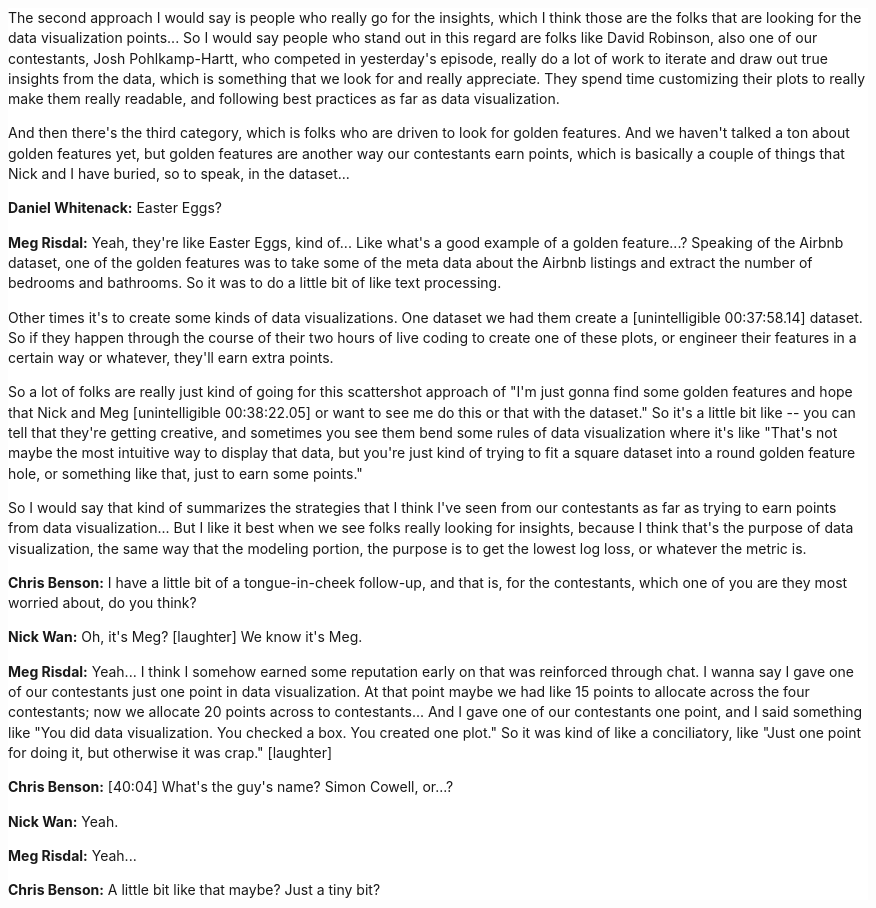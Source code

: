 The second approach I would say is people who really go for the insights, which I think those are the folks that are looking for the data visualization points... So I would say people who stand out in this regard are folks like David Robinson, also one of our contestants, Josh Pohlkamp-Hartt, who competed in yesterday's episode, really do a lot of work to iterate and draw out true insights from the data, which is something that we look for and really appreciate. They spend time customizing their plots to really make them really readable, and following best practices as far as data visualization.

And then there's the third category, which is folks who are driven to look for golden features. And we haven't talked a ton about golden features yet, but golden features are another way our contestants earn points, which is basically a couple of things that Nick and I have buried, so to speak, in the dataset...

**Daniel Whitenack:** Easter Eggs?

**Meg Risdal:** Yeah, they're like Easter Eggs, kind of... Like what's a good example of a golden feature...? Speaking of the Airbnb dataset, one of the golden features was to take some of the meta data about the Airbnb listings and extract the number of bedrooms and bathrooms. So it was to do a little bit of like text processing.

Other times it's to create some kinds of data visualizations. One dataset we had them create a \[unintelligible 00:37:58.14\] dataset. So if they happen through the course of their two hours of live coding to create one of these plots, or engineer their features in a certain way or whatever, they'll earn extra points.

So a lot of folks are really just kind of going for this scattershot approach of "I'm just gonna find some golden features and hope that Nick and Meg \[unintelligible 00:38:22.05\] or want to see me do this or that with the dataset." So it's a little bit like -- you can tell that they're getting creative, and sometimes you see them bend some rules of data visualization where it's like "That's not maybe the most intuitive way to display that data, but you're just kind of trying to fit a square dataset into a round golden feature hole, or something like that, just to earn some points."

So I would say that kind of summarizes the strategies that I think I've seen from our contestants as far as trying to earn points from data visualization... But I like it best when we see folks really looking for insights, because I think that's the purpose of data visualization, the same way that the modeling portion, the purpose is to get the lowest log loss, or whatever the metric is.

**Chris Benson:** I have a little bit of a tongue-in-cheek follow-up, and that is, for the contestants, which one of you are they most worried about, do you think?

**Nick Wan:** Oh, it's Meg? \[laughter\] We know it's Meg.

**Meg Risdal:** Yeah... I think I somehow earned some reputation early on that was reinforced through chat. I wanna say I gave one of our contestants just one point in data visualization. At that point maybe we had like 15 points to allocate across the four contestants; now we allocate 20 points across to contestants... And I gave one of our contestants one point, and I said something like "You did data visualization. You checked a box. You created one plot." So it was kind of like a conciliatory, like "Just one point for doing it, but otherwise it was crap." \[laughter\]

**Chris Benson:** \[40:04\] What's the guy's name? Simon Cowell, or...?

**Nick Wan:** Yeah.

**Meg Risdal:** Yeah...

**Chris Benson:** A little bit like that maybe? Just a tiny bit?
